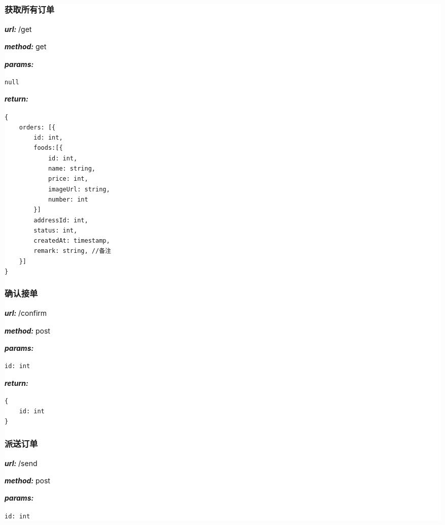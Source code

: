 ### 获取所有订单

***url:*** /get

***method:*** get

***params:***
```
null
```

***return:***
```
{
    orders: [{
        id: int,
        foods:[{
            id: int,
            name: string,
            price: int,
            imageUrl: string,
            number: int
        }]
        addressId: int,
        status: int,
        createdAt: timestamp,
        remark: string, //备注
    }]
}
```

### 确认接单

***url:*** /confirm

***method:*** post

***params:***
```
id: int
```

***return:***
```
{
    id: int
}
```

### 派送订单

***url:*** /send

***method:*** post

***params:***
```
id: int
```
